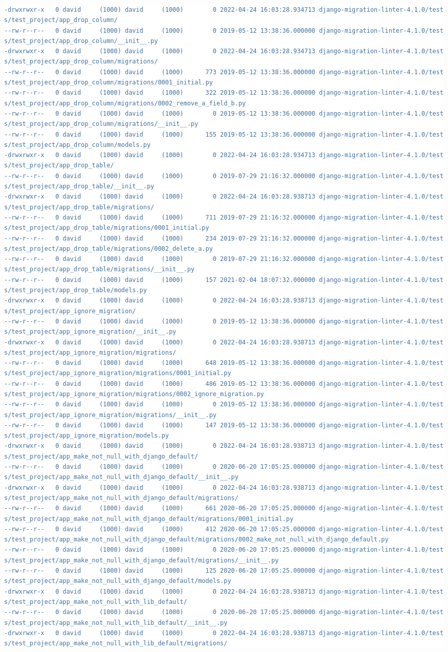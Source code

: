 ```diff
-drwxrwxr-x   0 david     (1000) david     (1000)        0 2022-04-24 16:03:28.934713 django-migration-linter-4.1.0/tests/test_project/app_drop_column/
--rw-r--r--   0 david     (1000) david     (1000)        0 2019-05-12 13:38:36.000000 django-migration-linter-4.1.0/tests/test_project/app_drop_column/__init__.py
-drwxrwxr-x   0 david     (1000) david     (1000)        0 2022-04-24 16:03:28.934713 django-migration-linter-4.1.0/tests/test_project/app_drop_column/migrations/
--rw-r--r--   0 david     (1000) david     (1000)      773 2019-05-12 13:38:36.000000 django-migration-linter-4.1.0/tests/test_project/app_drop_column/migrations/0001_initial.py
--rw-r--r--   0 david     (1000) david     (1000)      322 2019-05-12 13:38:36.000000 django-migration-linter-4.1.0/tests/test_project/app_drop_column/migrations/0002_remove_a_field_b.py
--rw-r--r--   0 david     (1000) david     (1000)        0 2019-05-12 13:38:36.000000 django-migration-linter-4.1.0/tests/test_project/app_drop_column/migrations/__init__.py
--rw-r--r--   0 david     (1000) david     (1000)      155 2019-05-12 13:38:36.000000 django-migration-linter-4.1.0/tests/test_project/app_drop_column/models.py
-drwxrwxr-x   0 david     (1000) david     (1000)        0 2022-04-24 16:03:28.934713 django-migration-linter-4.1.0/tests/test_project/app_drop_table/
--rw-r--r--   0 david     (1000) david     (1000)        0 2019-07-29 21:16:32.000000 django-migration-linter-4.1.0/tests/test_project/app_drop_table/__init__.py
-drwxrwxr-x   0 david     (1000) david     (1000)        0 2022-04-24 16:03:28.938713 django-migration-linter-4.1.0/tests/test_project/app_drop_table/migrations/
--rw-r--r--   0 david     (1000) david     (1000)      711 2019-07-29 21:16:32.000000 django-migration-linter-4.1.0/tests/test_project/app_drop_table/migrations/0001_initial.py
--rw-r--r--   0 david     (1000) david     (1000)      234 2019-07-29 21:16:32.000000 django-migration-linter-4.1.0/tests/test_project/app_drop_table/migrations/0002_delete_a.py
--rw-r--r--   0 david     (1000) david     (1000)        0 2019-07-29 21:16:32.000000 django-migration-linter-4.1.0/tests/test_project/app_drop_table/migrations/__init__.py
--rw-r--r--   0 david     (1000) david     (1000)      157 2021-02-04 18:07:32.000000 django-migration-linter-4.1.0/tests/test_project/app_drop_table/models.py
-drwxrwxr-x   0 david     (1000) david     (1000)        0 2022-04-24 16:03:28.938713 django-migration-linter-4.1.0/tests/test_project/app_ignore_migration/
--rw-r--r--   0 david     (1000) david     (1000)        0 2019-05-12 13:38:36.000000 django-migration-linter-4.1.0/tests/test_project/app_ignore_migration/__init__.py
-drwxrwxr-x   0 david     (1000) david     (1000)        0 2022-04-24 16:03:28.938713 django-migration-linter-4.1.0/tests/test_project/app_ignore_migration/migrations/
--rw-r--r--   0 david     (1000) david     (1000)      648 2019-05-12 13:38:36.000000 django-migration-linter-4.1.0/tests/test_project/app_ignore_migration/migrations/0001_initial.py
--rw-r--r--   0 david     (1000) david     (1000)      486 2019-05-12 13:38:36.000000 django-migration-linter-4.1.0/tests/test_project/app_ignore_migration/migrations/0002_ignore_migration.py
--rw-r--r--   0 david     (1000) david     (1000)        0 2019-05-12 13:38:36.000000 django-migration-linter-4.1.0/tests/test_project/app_ignore_migration/migrations/__init__.py
--rw-r--r--   0 david     (1000) david     (1000)      147 2019-05-12 13:38:36.000000 django-migration-linter-4.1.0/tests/test_project/app_ignore_migration/models.py
-drwxrwxr-x   0 david     (1000) david     (1000)        0 2022-04-24 16:03:28.938713 django-migration-linter-4.1.0/tests/test_project/app_make_not_null_with_django_default/
--rw-r--r--   0 david     (1000) david     (1000)        0 2020-06-20 17:05:25.000000 django-migration-linter-4.1.0/tests/test_project/app_make_not_null_with_django_default/__init__.py
-drwxrwxr-x   0 david     (1000) david     (1000)        0 2022-04-24 16:03:28.938713 django-migration-linter-4.1.0/tests/test_project/app_make_not_null_with_django_default/migrations/
--rw-r--r--   0 david     (1000) david     (1000)      661 2020-06-20 17:05:25.000000 django-migration-linter-4.1.0/tests/test_project/app_make_not_null_with_django_default/migrations/0001_initial.py
--rw-r--r--   0 david     (1000) david     (1000)      412 2020-06-20 17:05:25.000000 django-migration-linter-4.1.0/tests/test_project/app_make_not_null_with_django_default/migrations/0002_make_not_null_with_django_default.py
--rw-r--r--   0 david     (1000) david     (1000)        0 2020-06-20 17:05:25.000000 django-migration-linter-4.1.0/tests/test_project/app_make_not_null_with_django_default/migrations/__init__.py
--rw-r--r--   0 david     (1000) david     (1000)      125 2020-06-20 17:05:25.000000 django-migration-linter-4.1.0/tests/test_project/app_make_not_null_with_django_default/models.py
-drwxrwxr-x   0 david     (1000) david     (1000)        0 2022-04-24 16:03:28.938713 django-migration-linter-4.1.0/tests/test_project/app_make_not_null_with_lib_default/
--rw-r--r--   0 david     (1000) david     (1000)        0 2020-06-20 17:05:25.000000 django-migration-linter-4.1.0/tests/test_project/app_make_not_null_with_lib_default/__init__.py
-drwxrwxr-x   0 david     (1000) david     (1000)        0 2022-04-24 16:03:28.938713 django-migration-linter-4.1.0/tests/test_project/app_make_not_null_with_lib_default/migrations/
```